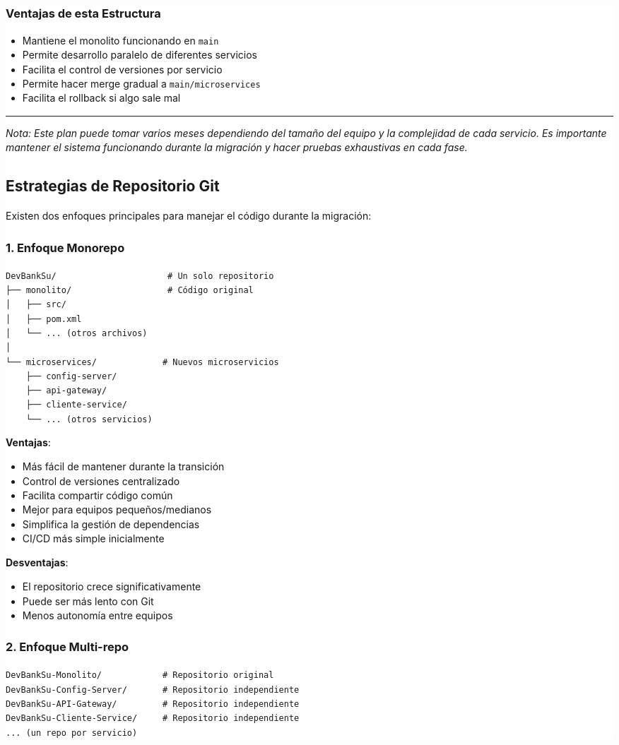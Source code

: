 ### Ventajas de esta Estructura
- Mantiene el monolito funcionando en `main`
- Permite desarrollo paralelo de diferentes servicios
- Facilita el control de versiones por servicio
- Permite hacer merge gradual a `main/microservices`
- Facilita el rollback si algo sale mal

---
*Nota: Este plan puede tomar varios meses dependiendo del tamaño del equipo y la complejidad de cada servicio. Es importante mantener el sistema funcionando durante la migración y hacer pruebas exhaustivas en cada fase.*

## Estrategias de Repositorio Git

Existen dos enfoques principales para manejar el código durante la migración:

### 1. Enfoque Monorepo
```
DevBankSu/                      # Un solo repositorio
├── monolito/                   # Código original
│   ├── src/
│   ├── pom.xml
│   └── ... (otros archivos)
│
└── microservices/             # Nuevos microservicios
    ├── config-server/
    ├── api-gateway/
    ├── cliente-service/
    └── ... (otros servicios)
```

**Ventajas**:
- Más fácil de mantener durante la transición
- Control de versiones centralizado
- Facilita compartir código común
- Mejor para equipos pequeños/medianos
- Simplifica la gestión de dependencias
- CI/CD más simple inicialmente

**Desventajas**:
- El repositorio crece significativamente
- Puede ser más lento con Git
- Menos autonomía entre equipos

### 2. Enfoque Multi-repo
```
DevBankSu-Monolito/            # Repositorio original
DevBankSu-Config-Server/       # Repositorio independiente
DevBankSu-API-Gateway/         # Repositorio independiente
DevBankSu-Cliente-Service/     # Repositorio independiente
... (un repo por servicio)
```
